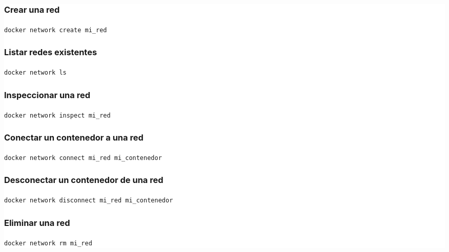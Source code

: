 ### Crear una red
```bash
docker network create mi_red
```

### Listar redes existentes
```bash
docker network ls
```

### Inspeccionar una red
```bash
docker network inspect mi_red
```

### Conectar un contenedor a una red
```bash
docker network connect mi_red mi_contenedor
```

### Desconectar un contenedor de una red
```bash
docker network disconnect mi_red mi_contenedor
```

### Eliminar una red
```bash
docker network rm mi_red
```